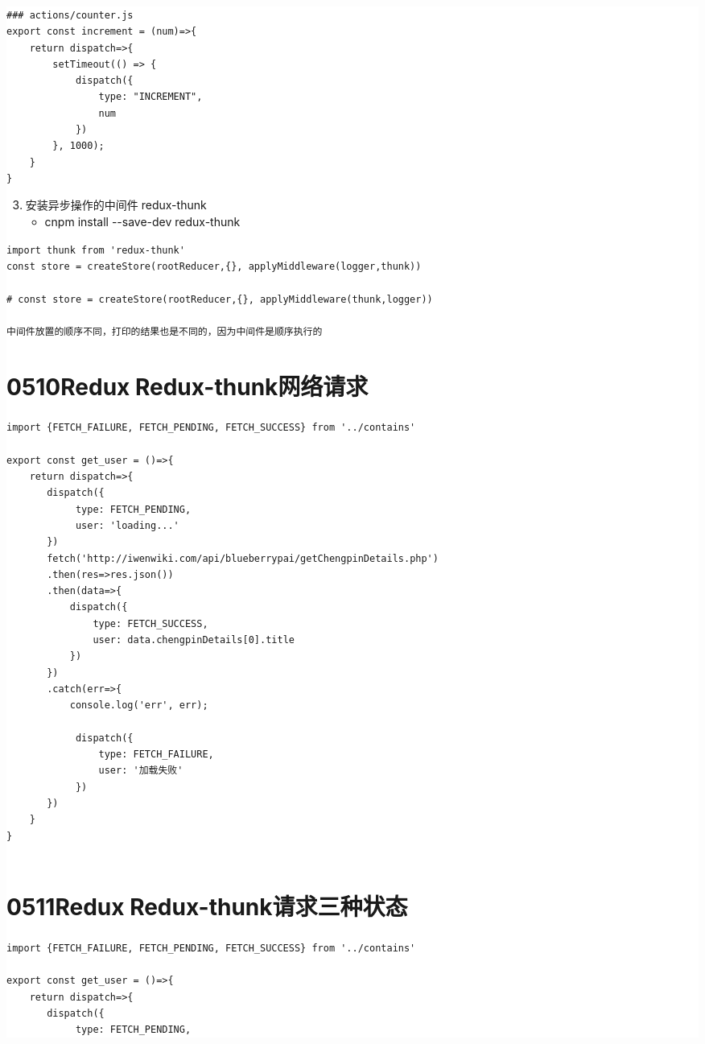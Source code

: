 ```
### actions/counter.js
export const increment = (num)=>{
    return dispatch=>{
        setTimeout(() => {
            dispatch({
                type: "INCREMENT",
                num
            })
        }, 1000);
    }
}
```
3. 安装异步操作的中间件  redux-thunk
	+ cnpm install --save-dev redux-thunk 
```
import thunk from 'redux-thunk'
const store = createStore(rootReducer,{}, applyMiddleware(logger,thunk))

# const store = createStore(rootReducer,{}, applyMiddleware(thunk,logger))

中间件放置的顺序不同，打印的结果也是不同的，因为中间件是顺序执行的
```
# 0510Redux Redux-thunk网络请求
```
import {FETCH_FAILURE, FETCH_PENDING, FETCH_SUCCESS} from '../contains'

export const get_user = ()=>{
    return dispatch=>{
       dispatch({
            type: FETCH_PENDING,
            user: 'loading...'
       })
       fetch('http://iwenwiki.com/api/blueberrypai/getChengpinDetails.php')
       .then(res=>res.json())
       .then(data=>{
           dispatch({
               type: FETCH_SUCCESS,
               user: data.chengpinDetails[0].title
           })
       })
       .catch(err=>{
           console.log('err', err);
           
            dispatch({
                type: FETCH_FAILURE,
                user: '加载失败'
            })
       })
    }
}


```
# 0511Redux Redux-thunk请求三种状态
```
import {FETCH_FAILURE, FETCH_PENDING, FETCH_SUCCESS} from '../contains'

export const get_user = ()=>{
    return dispatch=>{
       dispatch({
            type: FETCH_PENDING,
```